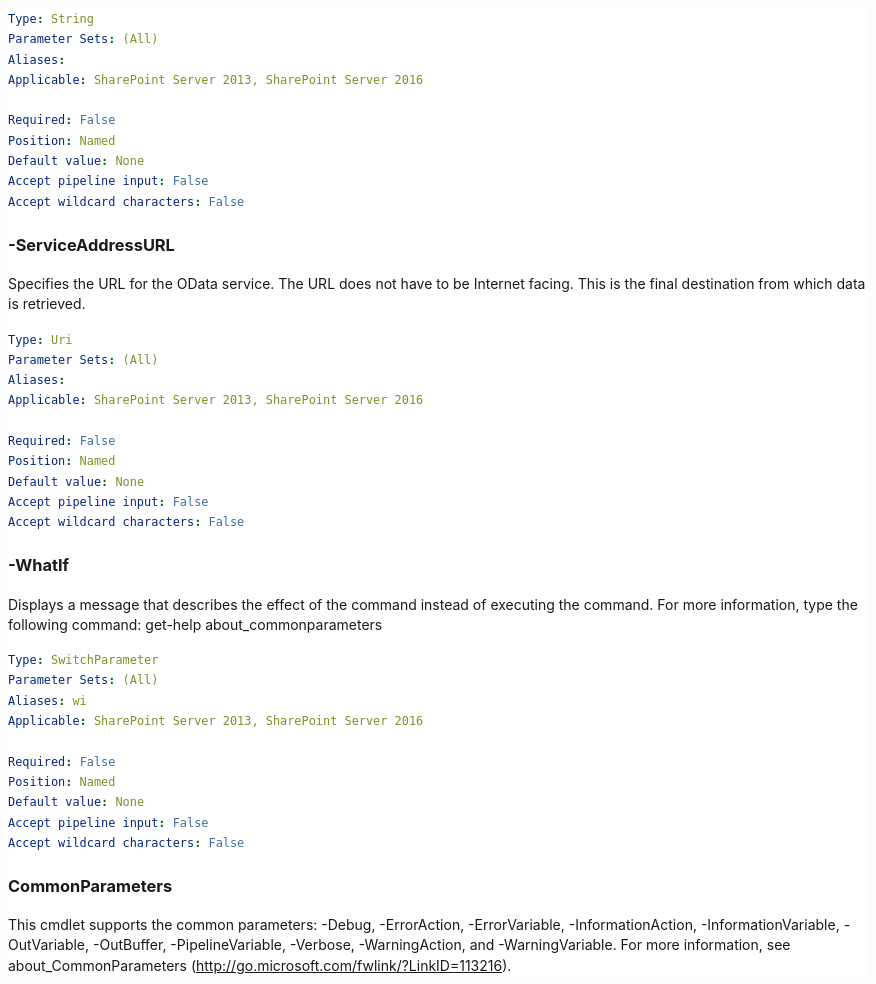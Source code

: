 ```yaml
Type: String
Parameter Sets: (All)
Aliases: 
Applicable: SharePoint Server 2013, SharePoint Server 2016

Required: False
Position: Named
Default value: None
Accept pipeline input: False
Accept wildcard characters: False
```

### -ServiceAddressURL
Specifies the URL for the OData service.
The URL does not have to be Internet facing.
This is the final destination from which data is retrieved.

```yaml
Type: Uri
Parameter Sets: (All)
Aliases: 
Applicable: SharePoint Server 2013, SharePoint Server 2016

Required: False
Position: Named
Default value: None
Accept pipeline input: False
Accept wildcard characters: False
```

### -WhatIf
Displays a message that describes the effect of the command instead of executing the command.
For more information, type the following command: get-help about_commonparameters

```yaml
Type: SwitchParameter
Parameter Sets: (All)
Aliases: wi
Applicable: SharePoint Server 2013, SharePoint Server 2016

Required: False
Position: Named
Default value: None
Accept pipeline input: False
Accept wildcard characters: False
```

### CommonParameters
This cmdlet supports the common parameters: -Debug, -ErrorAction, -ErrorVariable, -InformationAction, -InformationVariable, -OutVariable, -OutBuffer, -PipelineVariable, -Verbose, -WarningAction, and -WarningVariable. For more information, see about_CommonParameters (http://go.microsoft.com/fwlink/?LinkID=113216).
